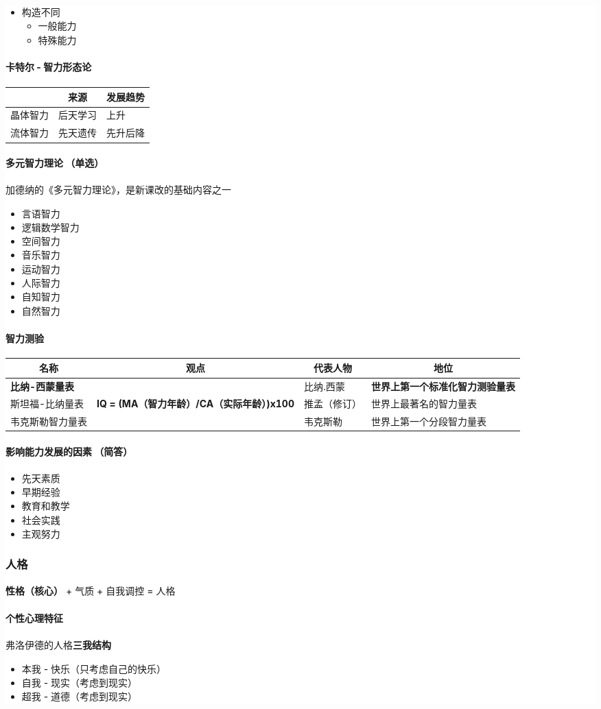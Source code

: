 - 构造不同
  - 一般能力
  - 特殊能力

#### 卡特尔 - 智力形态论

|          | 来源     | 发展趋势 |
| -------- | -------- | -------- |
| 晶体智力 | 后天学习 | 上升     |
| 流体智力 | 先天遗传 | 先升后降 |

#### 多元智力理论 （**单选**）

加德纳的《多元智力理论》，是新课改的基础内容之一

- 言语智力
- 逻辑数学智力
- 空间智力
- 音乐智力
- 运动智力
- 人际智力
- 自知智力
- 自然智力

#### 智力测验

| 名称              | 观点                                         | 代表人物     | 地位                               |
| ----------------- | -------------------------------------------- | ------------ | ---------------------------------- |
| **比纳-西蒙量表** |                                              | 比纳.西蒙    | **世界上第一个标准化智力测验量表** |
| 斯坦福-比纳量表   | **IQ = (MA（智力年龄）/CA（实际年龄）)x100** | 推孟（修订） | 世界上最著名的智力量表             |
| 韦克斯勒智力量表  |                                              | 韦克斯勒     | 世界上第一个分段智力量表           |

#### 影响能力发展的因素 （**简答**）

- 先天素质
- 早期经验
- 教育和教学
- 社会实践
- 主观努力

### 人格

**性格（核心）** + 气质 + 自我调控 = 人格

#### 个性心理特征

弗洛伊德的人格**三我结构**

- 本我 - 快乐（只考虑自己的快乐）
- 自我 - 现实（考虑到现实）
- 超我 - 道德（考虑到现实）
